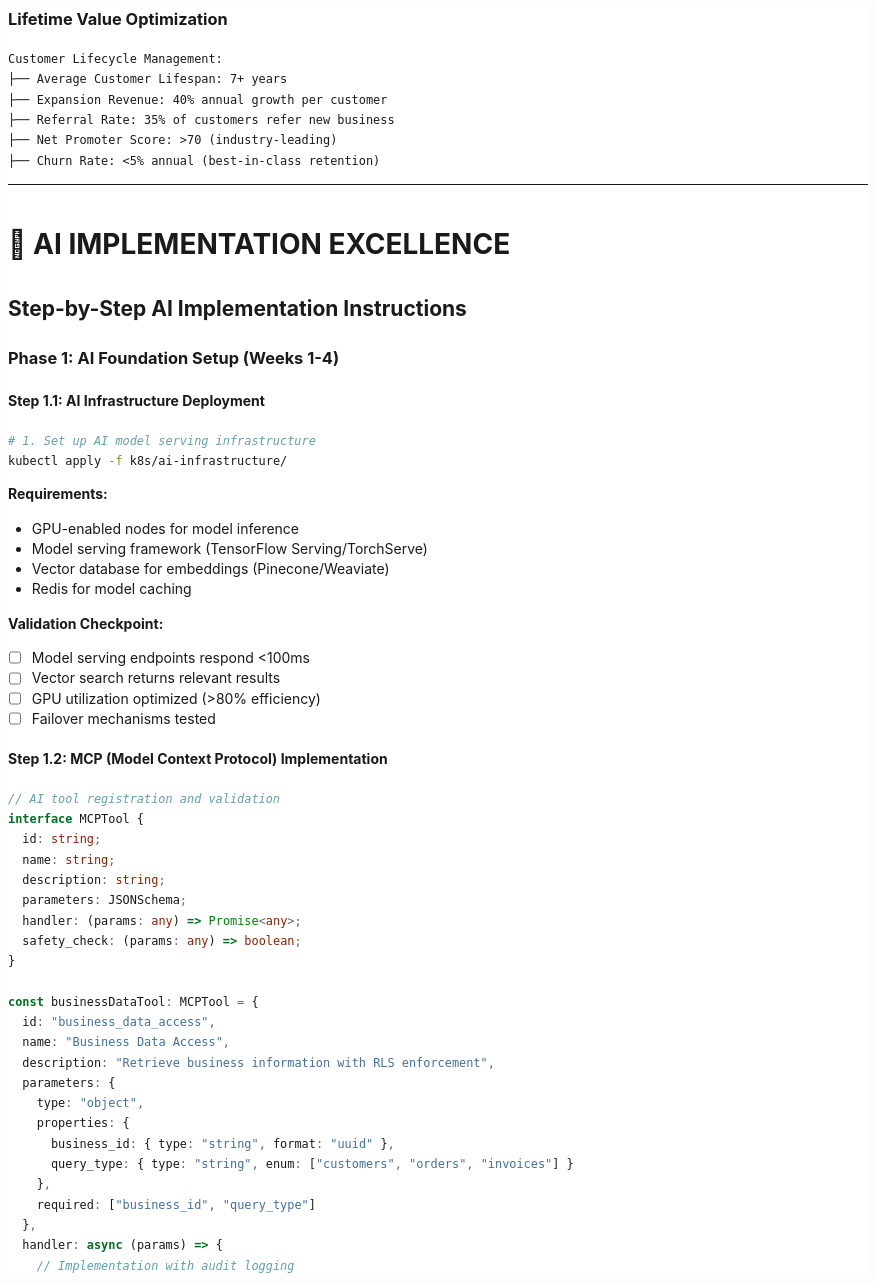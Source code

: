 ### **Lifetime Value Optimization**
```
Customer Lifecycle Management:
├── Average Customer Lifespan: 7+ years
├── Expansion Revenue: 40% annual growth per customer
├── Referral Rate: 35% of customers refer new business
├── Net Promoter Score: >70 (industry-leading)
├── Churn Rate: <5% annual (best-in-class retention)
```

---

# 🤖 AI IMPLEMENTATION EXCELLENCE

## **Step-by-Step AI Implementation Instructions**

### **Phase 1: AI Foundation Setup (Weeks 1-4)**

#### **Step 1.1: AI Infrastructure Deployment**
```bash
# 1. Set up AI model serving infrastructure
kubectl apply -f k8s/ai-infrastructure/
```

**Requirements:**
- GPU-enabled nodes for model inference
- Model serving framework (TensorFlow Serving/TorchServe)
- Vector database for embeddings (Pinecone/Weaviate)
- Redis for model caching

**Validation Checkpoint:**
- [ ] Model serving endpoints respond <100ms
- [ ] Vector search returns relevant results
- [ ] GPU utilization optimized (>80% efficiency)
- [ ] Failover mechanisms tested

#### **Step 1.2: MCP (Model Context Protocol) Implementation**
```typescript
// AI tool registration and validation
interface MCPTool {
  id: string;
  name: string;
  description: string;
  parameters: JSONSchema;
  handler: (params: any) => Promise<any>;
  safety_check: (params: any) => boolean;
}

const businessDataTool: MCPTool = {
  id: "business_data_access",
  name: "Business Data Access",
  description: "Retrieve business information with RLS enforcement",
  parameters: {
    type: "object",
    properties: {
      business_id: { type: "string", format: "uuid" },
      query_type: { type: "string", enum: ["customers", "orders", "invoices"] }
    },
    required: ["business_id", "query_type"]
  },
  handler: async (params) => {
    // Implementation with audit logging
```